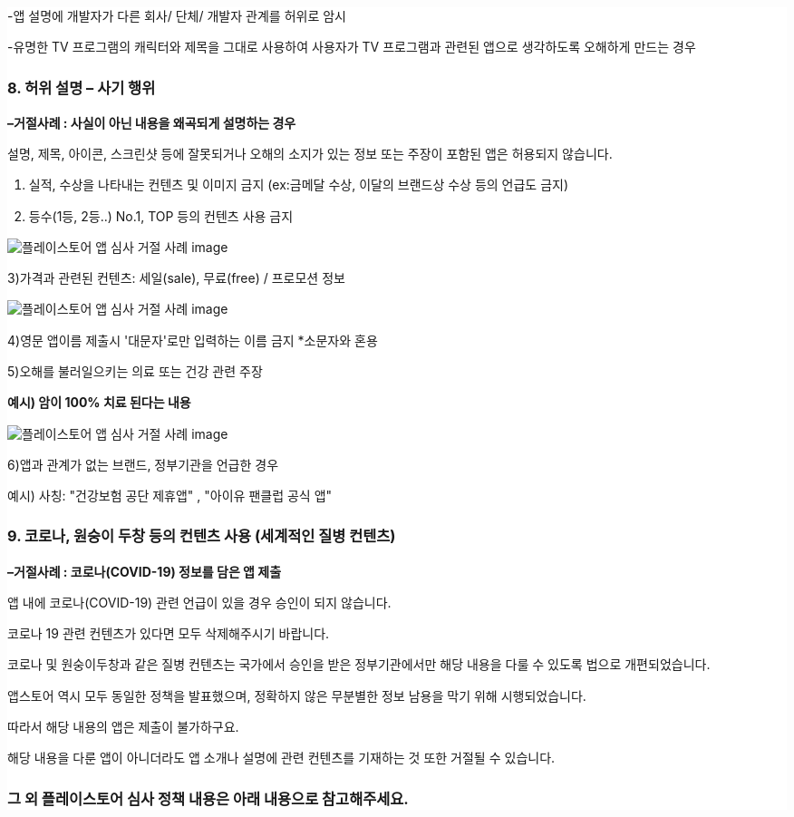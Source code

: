 -앱 설명에 개발자가 다른 회사/ 단체/ 개발자 관계를 허위로 암시

-유명한 TV 프로그램의 캐릭터와 제목을 그대로 사용하여 사용자가 TV 프로그램과 관련된 앱으로 생각하도록 오해하게 만드는 경우



### 8. 허위 설명 – 사기 행위



**–거절사례 : 사실이 아닌 내용을 왜곡되게 설명하는 경우**

설명, 제목, 아이콘, 스크린샷 등에 잘못되거나 오해의 소지가 있는 정보 또는 주장이 포함된 앱은 허용되지 않습니다.

1) 실적, 수상을 나타내는 컨텐츠 및 이미지 금지 (ex:금메달 수상, 이달의 브랜드상 수상 등의 언급도 금지)

2) 등수(1등, 2등..) No.1, TOP 등의 컨텐츠 사용 금지

![플레이스토어 앱 심사 거절 사례 image](https://image.lemoncloud.io/a00b299c-e3cb-4514-aaa1-ebf67f388956)



3)가격과 관련된 컨텐츠: 세일(sale), 무료(free) / 프로모션 정보

![플레이스토어 앱 심사 거절 사례 image](https://image.lemoncloud.io/50725210-d031-4fd6-bfbb-e8dc3d481120)

4)영문 앱이름 제출시 '대문자'로만 입력하는 이름 금지 *소문자와 혼용

5)오해를 불러일으키는 의료 또는 건강 관련 주장



**예시) 암이 100% 치료 된다는 내용**

![플레이스토어 앱 심사 거절 사례 image](https://image.lemoncloud.io/9c71a2d2-7e82-468d-96b4-cf0cd3861691)



6)앱과 관계가 없는 브랜드, 정부기관을 언급한 경우

예시) 사칭: "건강보험 공단 제휴앱" , "아이유 팬클럽 공식 앱"



### 9. 코로나, 원숭이 두창 등의 컨텐츠 사용 (세계적인 질병 컨텐츠)



**–거절사례 : 코로나(COVID-19) 정보를 담은 앱 제출**

앱 내에 코로나(COVID-19) 관련 언급이 있을 경우 승인이 되지 않습니다.

코로나 19 관련 컨텐츠가 있다면 모두 삭제해주시기 바랍니다.

코로나 및 원숭이두창과 같은 질병 컨텐츠는 국가에서 승인을 받은 정부기관에서만 해당 내용을 다룰 수 있도록 법으로 개편되었습니다.

앱스토어 역시 모두 동일한 정책을 발표했으며, 정확하지 않은 무분별한 정보 남용을 막기 위해 시행되었습니다. 

따라서 해당 내용의 앱은 제출이 불가하구요. 

해당 내용을 다룬 앱이 아니더라도 앱 소개나 설명에 관련 컨텐츠를 기재하는 것 또한 거절될 수 있습니다. 



### 그 외 플레이스토어 심사 정책 내용은 아래 내용으로 참고해주세요. 
